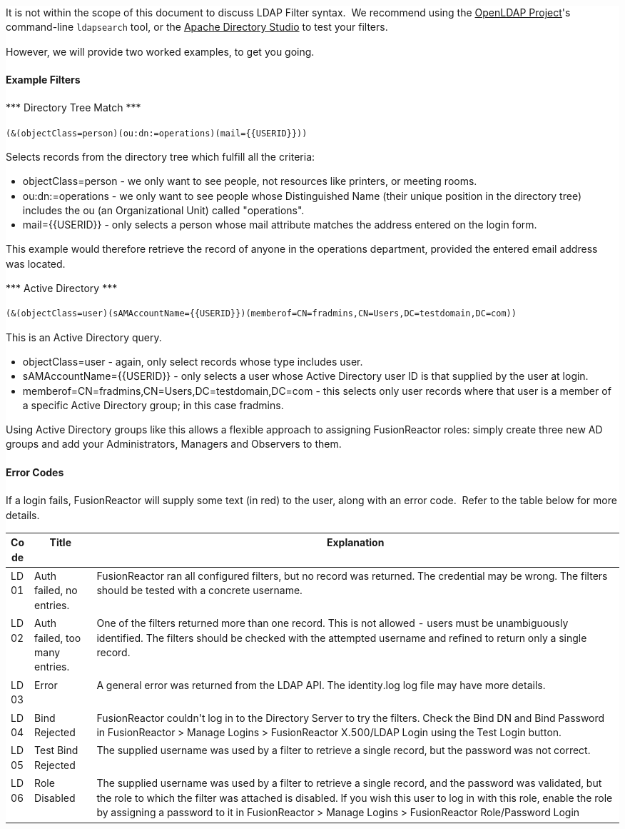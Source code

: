 It is not within the scope of this document to discuss LDAP Filter
syntax.  We recommend using
the <a href="http://www.openldap.org/" class="external-link">OpenLDAP Project</a>'s
command-line `ldapsearch` tool, or
the <a href="https://directory.apache.org/studio/" class="external-link">Apache Directory Studio</a> to
test your filters.

However, we will provide two worked examples, to get you going.

#### Example Filters

*** Directory Tree Match ***

```
(&(objectClass=person)(ou:dn:=operations)(mail={{USERID}}))
```

Selects records from the directory tree which fulfill all the criteria:

 * objectClass=person - we only want to see people, not resources like printers, or meeting rooms.
 * ou:dn:=operations - we only want to see people whose Distinguished Name (their unique position in the directory tree) includes the ou (an Organizational Unit) called "operations".
 * mail={{USERID}} - only selects a person whose mail attribute matches the address entered on the login form.

This example would therefore retrieve the record of anyone in the operations department, provided the entered email address was located.

*** Active Directory ***

```
(&(objectClass=user)(sAMAccountName={{USERID}})(memberof=CN=fradmins,CN=Users,DC=testdomain,DC=com))
```

This is an Active Directory query.

 * objectClass=user - again, only select records whose type includes user.
 * sAMAccountName={{USERID}} - only selects a user whose Active Directory user ID is that supplied by the user at login.
 * memberof=CN=fradmins,CN=Users,DC=testdomain,DC=com - this selects only user records where that user is a member of a specific Active Directory group; in this case fradmins.

Using Active Directory groups like this allows a flexible approach to assigning FusionReactor roles:  simply create three new AD groups and add your Administrators, Managers and Observers to them.

#### Error Codes

If a login fails, FusionReactor will supply some text (in red) to the
user, along with an error code.  Refer to the table below for
more details.

|Code|Title|Explanation|
|--- |--- |--- |
|LD01|Auth failed, no entries.|FusionReactor ran all configured filters, but no record was returned.  The credential may be wrong.  The filters should be tested with a concrete username.|
|LD02|Auth failed, too many entries.|One of the filters returned more than one record.  This is not allowed - users must be unambiguously identified.  The filters should be checked with the attempted username and refined to return only a single record.|
|LD03|Error|A general error was returned from the LDAP API.  The identity.log log file may have more details.|
|LD04|Bind Rejected|FusionReactor couldn't log in to the Directory Server to try the filters.  Check the Bind DN and Bind Password in FusionReactor > Manage Logins > FusionReactor X.500/LDAP Login using the Test Login button.|
|LD05|Test Bind Rejected|The supplied username was used by a filter to retrieve a single record, but the password was not correct.|
|LD06|Role Disabled|The supplied username was used by a filter to retrieve a single record, and the password was validated, but the role to which the filter was attached is disabled.  If you wish this user to log in with this role, enable the role by assigning a password to it in FusionReactor > Manage Logins > FusionReactor Role/Password Login|
